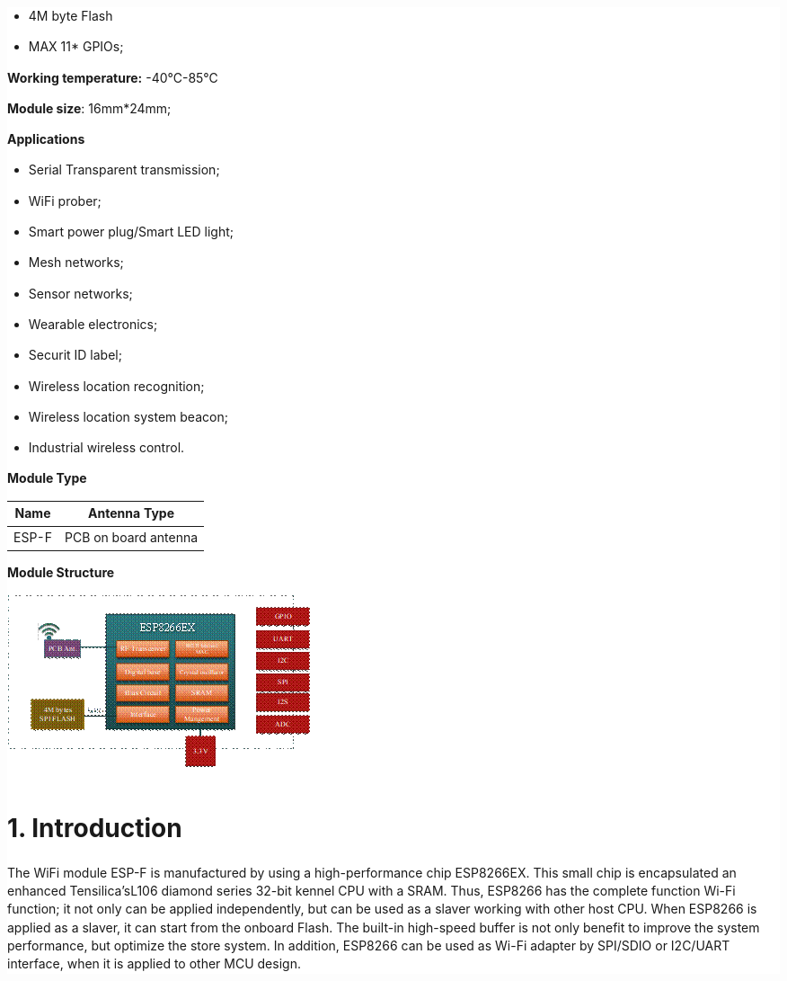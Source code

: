 * 4M byte Flash

* MAX 11\* GPIOs;

 **Working temperature:** -40℃-85℃

 **Module size**: 16mm*24mm;

 

**Applications**

* Serial Transparent transmission;              
* WiFi prober;
* Smart power plug/Smart LED light;          
* Mesh networks;
* Sensor networks;    

* Wearable electronics;

* Securit ID label;    

* Wireless location recognition;

* Wireless location system beacon; 

* Industrial wireless control.

**Module Type**

| Name  | Antenna Type         |
| ----- | -------------------- |
| ESP-F | PCB on board antenna |

**Module Structure**

 

![img](clip_image002.gif)



 

# 1. Introduction

The WiFi module ESP-F is manufactured by using a high-performance chip ESP8266EX. This small chip is encapsulated an enhanced Tensilica’sL106 diamond series 32-bit kennel CPU with a SRAM. Thus, ESP8266 has the complete function Wi-Fi function; it not only can be applied independently, but can be used as a slaver working with other host CPU. When ESP8266 is applied as a slaver, it can start from the onboard Flash. The built-in high-speed buffer is not only benefit to improve the system performance, but optimize the store system. In addition, ESP8266 can be used as Wi-Fi adapter by SPI/SDIO or I2C/UART interface, when it is applied to other MCU design.
